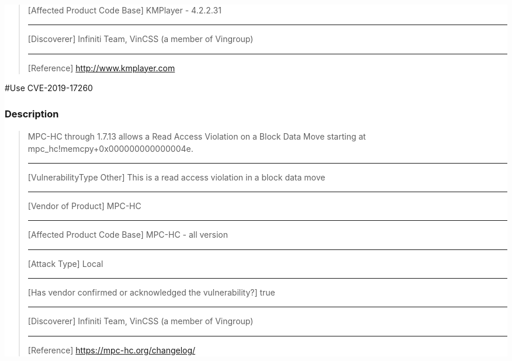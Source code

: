 >
> [Affected Product Code Base]
> KMPlayer - 4.2.2.31
>
> ------------------------------------------
>
> [Discoverer]
> Infiniti Team, VinCSS (a member of Vingroup)
>
> ------------------------------------------
>
> [Reference]
> http://www.kmplayer.com



#Use CVE-2019-17260
### Description
> MPC-HC through 1.7.13 allows a Read Access Violation on a Block Data Move starting at mpc_hc!memcpy+0x000000000000004e.
>
> ------------------------------------------
>
> [VulnerabilityType Other]
> This is a read access violation in a block data move
>
> ------------------------------------------
>
> [Vendor of Product]
> MPC-HC
>
> ------------------------------------------
>
> [Affected Product Code Base]
> MPC-HC - all version
>
> ------------------------------------------
>
> [Attack Type]
> Local
>
> ------------------------------------------
>
> [Has vendor confirmed or acknowledged the vulnerability?]
> true
>
> ------------------------------------------
>
> [Discoverer]
> Infiniti Team, VinCSS (a member of Vingroup)
>
> ------------------------------------------
>
> [Reference]
> https://mpc-hc.org/changelog/
